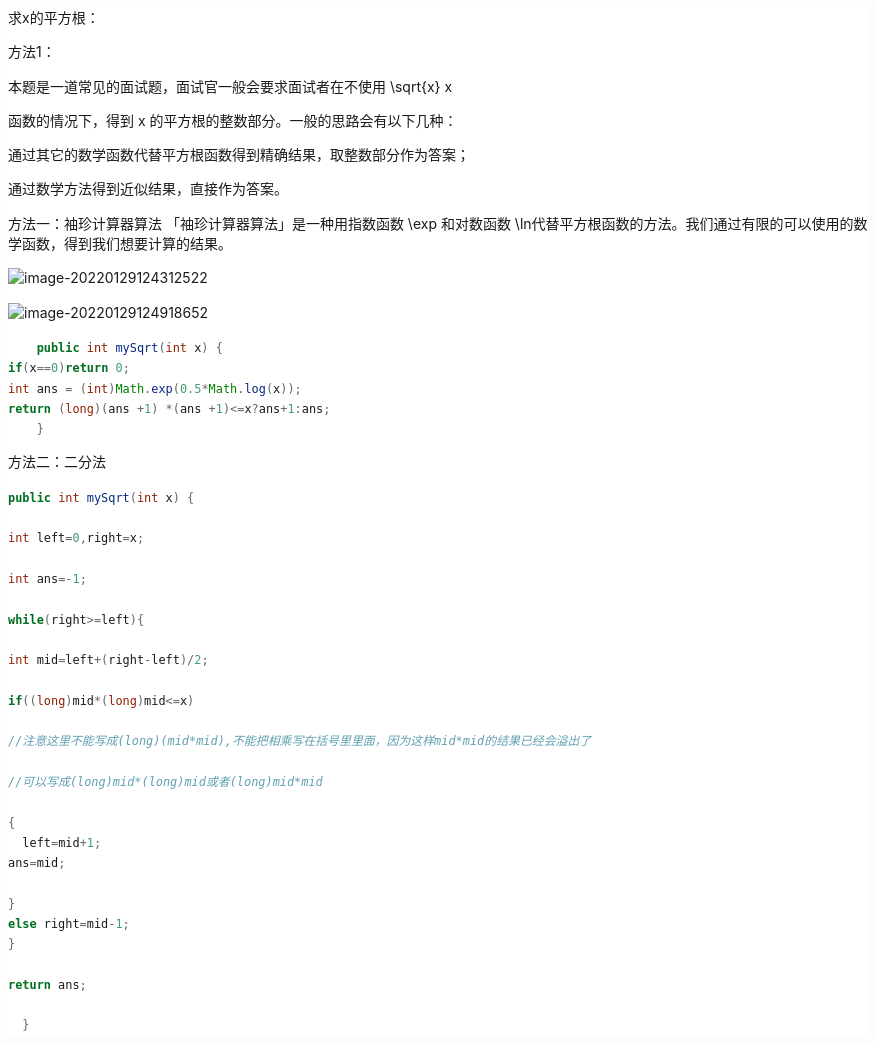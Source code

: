 求x的平方根：

方法1：

本题是一道常见的面试题，面试官一般会要求面试者在不使用 \sqrt{x} 
x

  函数的情况下，得到 x 的平方根的整数部分。一般的思路会有以下几种：

通过其它的数学函数代替平方根函数得到精确结果，取整数部分作为答案；

通过数学方法得到近似结果，直接作为答案。

方法一：袖珍计算器算法
「袖珍计算器算法」是一种用指数函数 \exp 和对数函数 \ln代替平方根函数的方法。我们通过有限的可以使用的数学函数，得到我们想要计算的结果。

![image-20220129124312522](C:\Users\heziyi6\AppData\Roaming\Typora\typora-user-images\image-20220129124312522.png)

![image-20220129124918652](C:\Users\heziyi6\AppData\Roaming\Typora\typora-user-images\image-20220129124918652.png)

```java
    public int mySqrt(int x) {
if(x==0)return 0;
int ans = (int)Math.exp(0.5*Math.log(x));
return (long)(ans +1) *(ans +1)<=x?ans+1:ans;
    }
```

方法二：二分法

  

```java
public int mySqrt(int x) {

int left=0,right=x;

int ans=-1;

while(right>=left){

int mid=left+(right-left)/2;

if((long)mid*(long)mid<=x)

//注意这里不能写成(long)(mid*mid),不能把相乘写在括号里里面，因为这样mid*mid的结果已经会溢出了

//可以写成(long)mid*(long)mid或者(long)mid*mid

{
  left=mid+1;
ans=mid;

}
else right=mid-1;
}

return ans;

  }


```
